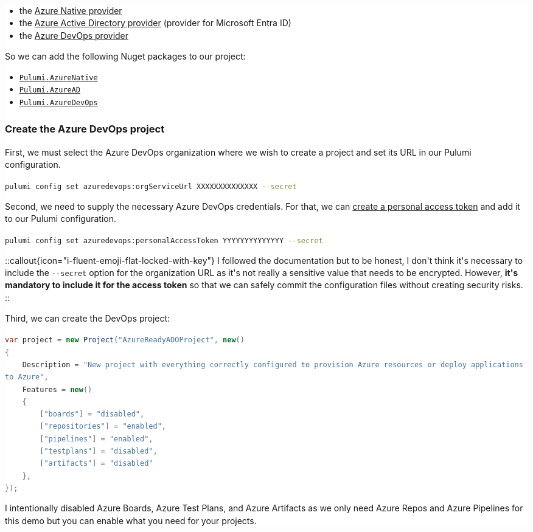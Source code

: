 * the [Azure Native provider](https://www.pulumi.com/registry/packages/azure-native/)
* the [Azure Active Directory provider](https://www.pulumi.com/registry/packages/azuread/) (provider for Microsoft Entra ID)
* the [Azure DevOps provider](https://www.pulumi.com/registry/packages/azuredevops/)
    
So we can add the following Nuget packages to our project:

* [`Pulumi.AzureNative`](https://www.nuget.org/packages/Pulumi.AzureNative)
* [`Pulumi.AzureAD`](https://www.nuget.org/packages/Pulumi.AzureAD)
* [`Pulumi.AzureDevOps`](https://www.nuget.org/packages/Pulumi.AzureDevOps)
    
### Create the Azure DevOps project

First, we must select the Azure DevOps organization where we wish to create a project and set its URL in our Pulumi configuration.

```bash
pulumi config set azuredevops:orgServiceUrl XXXXXXXXXXXXXX --secret
```

Second, we need to supply the necessary Azure DevOps credentials. For that, we can [create a personal access token](https://learn.microsoft.com/en-us/azure/devops/organizations/accounts/use-personal-access-tokens-to-authenticate?view=azure-devops&tabs=Windows#create-a-pat&wt.mc_id=MVP_430820) and add it to our Pulumi configuration.

```bash
pulumi config set azuredevops:personalAccessToken YYYYYYYYYYYYYY --secret
```

::callout{icon="i-fluent-emoji-flat-locked-with-key"}
I followed the documentation but to be honest, I don't think it's necessary to include the `--secret` option for the organization URL as it's not really a sensitive value that needs to be encrypted. However, **it's mandatory to include it for the access token** so that we can safely commit the configuration files without creating security risks.
::

Third, we can create the DevOps project:

```csharp
var project = new Project("AzureReadyADOProject", new()
{
    Description = "New project with everything correctly configured to provision Azure resources or deploy applications to Azure",
    Features = new()
    {
        ["boards"] = "disabled",
        ["repositories"] = "enabled",
        ["pipelines"] = "enabled",
        ["testplans"] = "disabled",
        ["artifacts"] = "disabled"
    },
});
```

I intentionally disabled Azure Boards, Azure Test Plans, and Azure Artifacts as we only need Azure Repos and Azure Pipelines for this demo but you can enable what you need for your projects.
